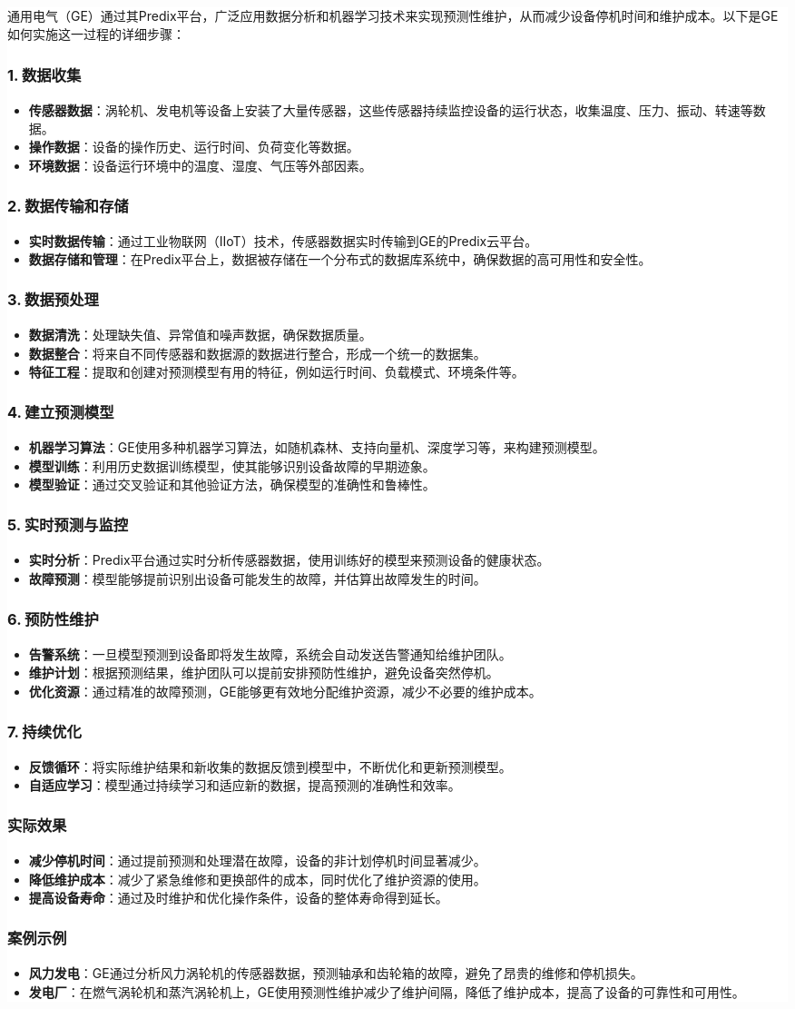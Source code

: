   

  

  通用电气（GE）通过其Predix平台，广泛应用数据分析和机器学习技术来实现预测性维护，从而减少设备停机时间和维护成本。以下是GE如何实施这一过程的详细步骤：

  ### 1. 数据收集

  - **传感器数据**：涡轮机、发电机等设备上安装了大量传感器，这些传感器持续监控设备的运行状态，收集温度、压力、振动、转速等数据。
  - **操作数据**：设备的操作历史、运行时间、负荷变化等数据。
  - **环境数据**：设备运行环境中的温度、湿度、气压等外部因素。

  ### 2. 数据传输和存储

  - **实时数据传输**：通过工业物联网（IIoT）技术，传感器数据实时传输到GE的Predix云平台。
  - **数据存储和管理**：在Predix平台上，数据被存储在一个分布式的数据库系统中，确保数据的高可用性和安全性。

  ### 3. 数据预处理

  - **数据清洗**：处理缺失值、异常值和噪声数据，确保数据质量。
  - **数据整合**：将来自不同传感器和数据源的数据进行整合，形成一个统一的数据集。
  - **特征工程**：提取和创建对预测模型有用的特征，例如运行时间、负载模式、环境条件等。

  ### 4. 建立预测模型

  - **机器学习算法**：GE使用多种机器学习算法，如随机森林、支持向量机、深度学习等，来构建预测模型。
  - **模型训练**：利用历史数据训练模型，使其能够识别设备故障的早期迹象。
  - **模型验证**：通过交叉验证和其他验证方法，确保模型的准确性和鲁棒性。

  ### 5. 实时预测与监控

  - **实时分析**：Predix平台通过实时分析传感器数据，使用训练好的模型来预测设备的健康状态。
  - **故障预测**：模型能够提前识别出设备可能发生的故障，并估算出故障发生的时间。

  ### 6. 预防性维护

  - **告警系统**：一旦模型预测到设备即将发生故障，系统会自动发送告警通知给维护团队。
  - **维护计划**：根据预测结果，维护团队可以提前安排预防性维护，避免设备突然停机。
  - **优化资源**：通过精准的故障预测，GE能够更有效地分配维护资源，减少不必要的维护成本。

  ### 7. 持续优化

  - **反馈循环**：将实际维护结果和新收集的数据反馈到模型中，不断优化和更新预测模型。
  - **自适应学习**：模型通过持续学习和适应新的数据，提高预测的准确性和效率。

  ### 实际效果

  - **减少停机时间**：通过提前预测和处理潜在故障，设备的非计划停机时间显著减少。
  - **降低维护成本**：减少了紧急维修和更换部件的成本，同时优化了维护资源的使用。
  - **提高设备寿命**：通过及时维护和优化操作条件，设备的整体寿命得到延长。

  ### 案例示例

  - **风力发电**：GE通过分析风力涡轮机的传感器数据，预测轴承和齿轮箱的故障，避免了昂贵的维修和停机损失。
  - **发电厂**：在燃气涡轮机和蒸汽涡轮机上，GE使用预测性维护减少了维护间隔，降低了维护成本，提高了设备的可靠性和可用性。
